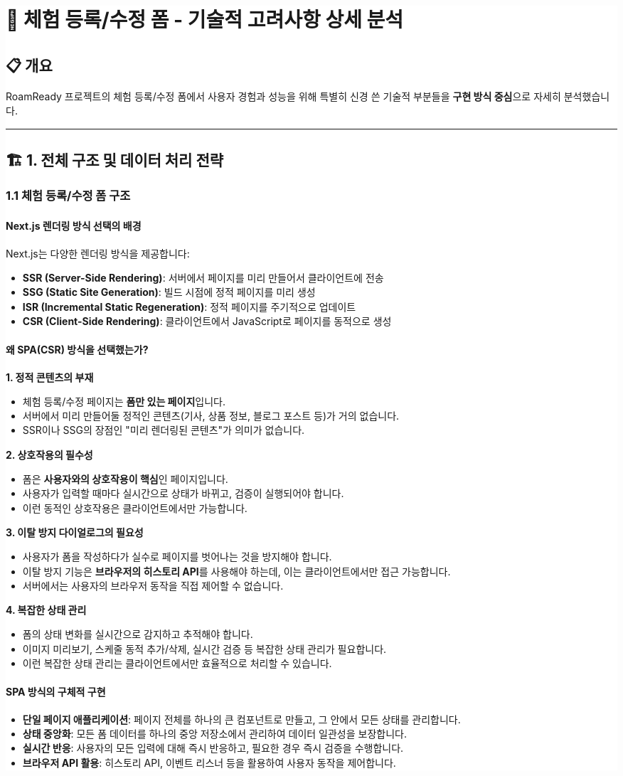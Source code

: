 # 🎯 체험 등록/수정 폼 - 기술적 고려사항 상세 분석

## 📋 **개요**

RoamReady 프로젝트의 체험 등록/수정 폼에서 사용자 경험과 성능을 위해 특별히 신경 쓴 기술적 부분들을 **구현 방식 중심**으로 자세히 분석했습니다.

---

## 🏗️ **1. 전체 구조 및 데이터 처리 전략**

### **1.1 체험 등록/수정 폼 구조**

#### **Next.js 렌더링 방식 선택의 배경**

Next.js는 다양한 렌더링 방식을 제공합니다:

- **SSR (Server-Side Rendering)**: 서버에서 페이지를 미리 만들어서 클라이언트에 전송
- **SSG (Static Site Generation)**: 빌드 시점에 정적 페이지를 미리 생성
- **ISR (Incremental Static Regeneration)**: 정적 페이지를 주기적으로 업데이트
- **CSR (Client-Side Rendering)**: 클라이언트에서 JavaScript로 페이지를 동적으로 생성

#### **왜 SPA(CSR) 방식을 선택했는가?**

**1. 정적 콘텐츠의 부재**

- 체험 등록/수정 페이지는 **폼만 있는 페이지**입니다.
- 서버에서 미리 만들어둘 정적인 콘텐츠(기사, 상품 정보, 블로그 포스트 등)가 거의 없습니다.
- SSR이나 SSG의 장점인 "미리 렌더링된 콘텐츠"가 의미가 없습니다.

**2. 상호작용의 필수성**

- 폼은 **사용자와의 상호작용이 핵심**인 페이지입니다.
- 사용자가 입력할 때마다 실시간으로 상태가 바뀌고, 검증이 실행되어야 합니다.
- 이런 동적인 상호작용은 클라이언트에서만 가능합니다.

**3. 이탈 방지 다이얼로그의 필요성**

- 사용자가 폼을 작성하다가 실수로 페이지를 벗어나는 것을 방지해야 합니다.
- 이탈 방지 기능은 **브라우저의 히스토리 API**를 사용해야 하는데, 이는 클라이언트에서만 접근 가능합니다.
- 서버에서는 사용자의 브라우저 동작을 직접 제어할 수 없습니다.

**4. 복잡한 상태 관리**

- 폼의 상태 변화를 실시간으로 감지하고 추적해야 합니다.
- 이미지 미리보기, 스케줄 동적 추가/삭제, 실시간 검증 등 복잡한 상태 관리가 필요합니다.
- 이런 복잡한 상태 관리는 클라이언트에서만 효율적으로 처리할 수 있습니다.

#### **SPA 방식의 구체적 구현**

- **단일 페이지 애플리케이션**: 페이지 전체를 하나의 큰 컴포넌트로 만들고, 그 안에서 모든 상태를 관리합니다.
- **상태 중앙화**: 모든 폼 데이터를 하나의 중앙 저장소에서 관리하여 데이터 일관성을 보장합니다.
- **실시간 반응**: 사용자의 모든 입력에 대해 즉시 반응하고, 필요한 경우 즉시 검증을 수행합니다.
- **브라우저 API 활용**: 히스토리 API, 이벤트 리스너 등을 활용하여 사용자 동작을 제어합니다.
